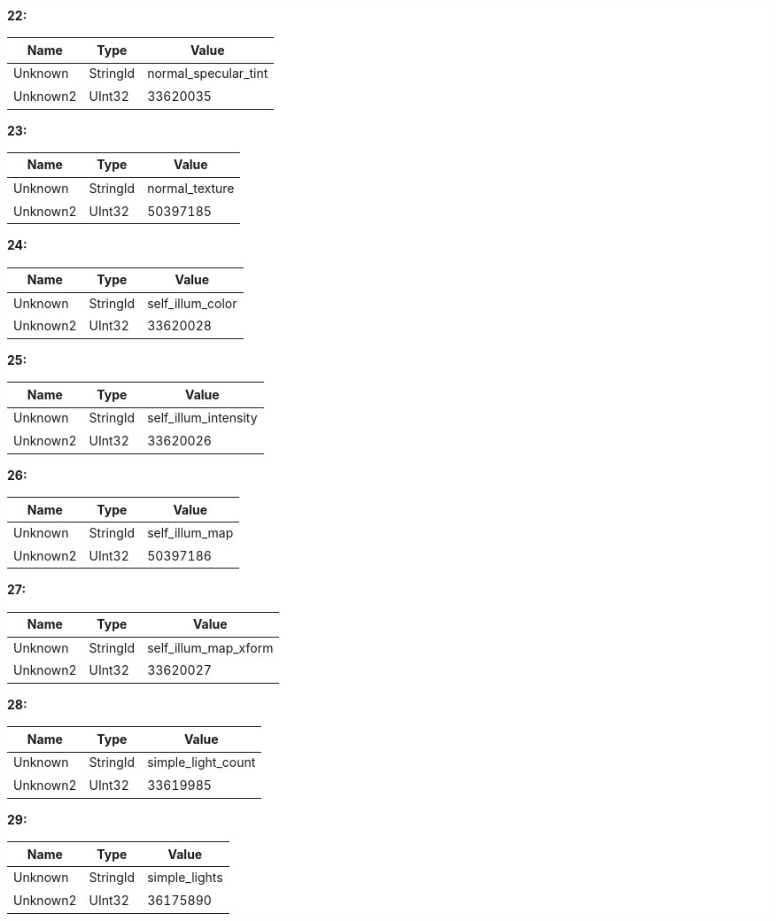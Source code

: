 
**22:**

Name	| Type	| Value
---	|---	|---	|
Unknown	|StringId	|normal_specular_tint
Unknown2	|UInt32	|33620035


**23:**

Name	| Type	| Value
---	|---	|---	|
Unknown	|StringId	|normal_texture
Unknown2	|UInt32	|50397185


**24:**

Name	| Type	| Value
---	|---	|---	|
Unknown	|StringId	|self_illum_color
Unknown2	|UInt32	|33620028


**25:**

Name	| Type	| Value
---	|---	|---	|
Unknown	|StringId	|self_illum_intensity
Unknown2	|UInt32	|33620026


**26:**

Name	| Type	| Value
---	|---	|---	|
Unknown	|StringId	|self_illum_map
Unknown2	|UInt32	|50397186


**27:**

Name	| Type	| Value
---	|---	|---	|
Unknown	|StringId	|self_illum_map_xform
Unknown2	|UInt32	|33620027


**28:**

Name	| Type	| Value
---	|---	|---	|
Unknown	|StringId	|simple_light_count
Unknown2	|UInt32	|33619985


**29:**

Name	| Type	| Value
---	|---	|---	|
Unknown	|StringId	|simple_lights
Unknown2	|UInt32	|36175890
